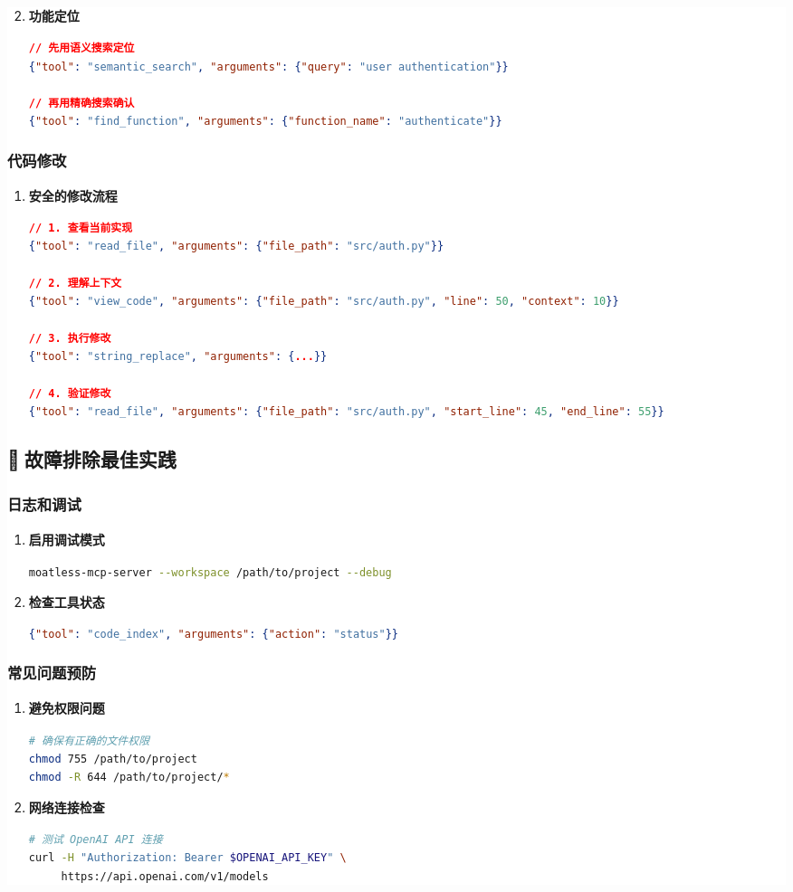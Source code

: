 2. **功能定位**
   ```json
   // 先用语义搜索定位
   {"tool": "semantic_search", "arguments": {"query": "user authentication"}}
   
   // 再用精确搜索确认
   {"tool": "find_function", "arguments": {"function_name": "authenticate"}}
   ```

### 代码修改

1. **安全的修改流程**
   ```json
   // 1. 查看当前实现
   {"tool": "read_file", "arguments": {"file_path": "src/auth.py"}}
   
   // 2. 理解上下文
   {"tool": "view_code", "arguments": {"file_path": "src/auth.py", "line": 50, "context": 10}}
   
   // 3. 执行修改
   {"tool": "string_replace", "arguments": {...}}
   
   // 4. 验证修改
   {"tool": "read_file", "arguments": {"file_path": "src/auth.py", "start_line": 45, "end_line": 55}}
   ```

## 🐛 故障排除最佳实践

### 日志和调试

1. **启用调试模式**
   ```bash
   moatless-mcp-server --workspace /path/to/project --debug
   ```

2. **检查工具状态**
   ```json
   {"tool": "code_index", "arguments": {"action": "status"}}
   ```

### 常见问题预防

1. **避免权限问题**
   ```bash
   # 确保有正确的文件权限
   chmod 755 /path/to/project
   chmod -R 644 /path/to/project/*
   ```

2. **网络连接检查**
   ```bash
   # 测试 OpenAI API 连接
   curl -H "Authorization: Bearer $OPENAI_API_KEY" \
        https://api.openai.com/v1/models
   ```
